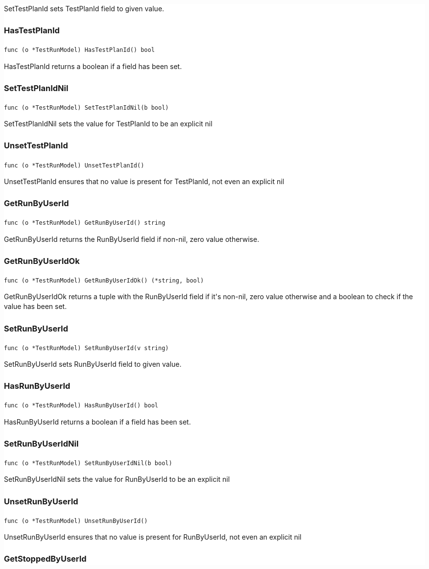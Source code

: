 SetTestPlanId sets TestPlanId field to given value.

### HasTestPlanId

`func (o *TestRunModel) HasTestPlanId() bool`

HasTestPlanId returns a boolean if a field has been set.

### SetTestPlanIdNil

`func (o *TestRunModel) SetTestPlanIdNil(b bool)`

 SetTestPlanIdNil sets the value for TestPlanId to be an explicit nil

### UnsetTestPlanId
`func (o *TestRunModel) UnsetTestPlanId()`

UnsetTestPlanId ensures that no value is present for TestPlanId, not even an explicit nil
### GetRunByUserId

`func (o *TestRunModel) GetRunByUserId() string`

GetRunByUserId returns the RunByUserId field if non-nil, zero value otherwise.

### GetRunByUserIdOk

`func (o *TestRunModel) GetRunByUserIdOk() (*string, bool)`

GetRunByUserIdOk returns a tuple with the RunByUserId field if it's non-nil, zero value otherwise
and a boolean to check if the value has been set.

### SetRunByUserId

`func (o *TestRunModel) SetRunByUserId(v string)`

SetRunByUserId sets RunByUserId field to given value.

### HasRunByUserId

`func (o *TestRunModel) HasRunByUserId() bool`

HasRunByUserId returns a boolean if a field has been set.

### SetRunByUserIdNil

`func (o *TestRunModel) SetRunByUserIdNil(b bool)`

 SetRunByUserIdNil sets the value for RunByUserId to be an explicit nil

### UnsetRunByUserId
`func (o *TestRunModel) UnsetRunByUserId()`

UnsetRunByUserId ensures that no value is present for RunByUserId, not even an explicit nil
### GetStoppedByUserId
